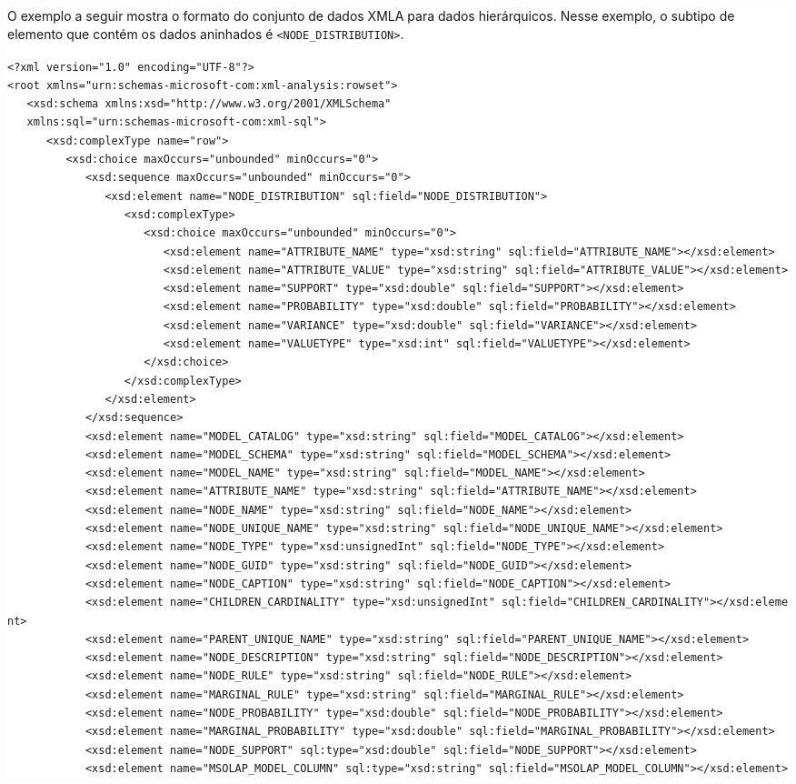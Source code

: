 O exemplo a seguir mostra o formato do conjunto de dados XMLA para dados hierárquicos. Nesse exemplo, o subtipo de elemento que contém os dados aninhados é `<NODE_DISTRIBUTION>`.  
  
```  
<?xml version="1.0" encoding="UTF-8"?>  
<root xmlns="urn:schemas-microsoft-com:xml-analysis:rowset">  
   <xsd:schema xmlns:xsd="http://www.w3.org/2001/XMLSchema"  
   xmlns:sql="urn:schemas-microsoft-com:xml-sql">  
      <xsd:complexType name="row">  
         <xsd:choice maxOccurs="unbounded" minOccurs="0">  
            <xsd:sequence maxOccurs="unbounded" minOccurs="0">  
               <xsd:element name="NODE_DISTRIBUTION" sql:field="NODE_DISTRIBUTION">  
                  <xsd:complexType>  
                     <xsd:choice maxOccurs="unbounded" minOccurs="0">  
                        <xsd:element name="ATTRIBUTE_NAME" type="xsd:string" sql:field="ATTRIBUTE_NAME"></xsd:element>  
                        <xsd:element name="ATTRIBUTE_VALUE" type="xsd:string" sql:field="ATTRIBUTE_VALUE"></xsd:element>  
                        <xsd:element name="SUPPORT" type="xsd:double" sql:field="SUPPORT"></xsd:element>  
                        <xsd:element name="PROBABILITY" type="xsd:double" sql:field="PROBABILITY"></xsd:element>  
                        <xsd:element name="VARIANCE" type="xsd:double" sql:field="VARIANCE"></xsd:element>  
                        <xsd:element name="VALUETYPE" type="xsd:int" sql:field="VALUETYPE"></xsd:element>  
                     </xsd:choice>  
                  </xsd:complexType>  
               </xsd:element>  
            </xsd:sequence>  
            <xsd:element name="MODEL_CATALOG" type="xsd:string" sql:field="MODEL_CATALOG"></xsd:element>  
            <xsd:element name="MODEL_SCHEMA" type="xsd:string" sql:field="MODEL_SCHEMA"></xsd:element>  
            <xsd:element name="MODEL_NAME" type="xsd:string" sql:field="MODEL_NAME"></xsd:element>  
            <xsd:element name="ATTRIBUTE_NAME" type="xsd:string" sql:field="ATTRIBUTE_NAME"></xsd:element>  
            <xsd:element name="NODE_NAME" type="xsd:string" sql:field="NODE_NAME"></xsd:element>  
            <xsd:element name="NODE_UNIQUE_NAME" type="xsd:string" sql:field="NODE_UNIQUE_NAME"></xsd:element>  
            <xsd:element name="NODE_TYPE" type="xsd:unsignedInt" sql:field="NODE_TYPE"></xsd:element>  
            <xsd:element name="NODE_GUID" type="xsd:string" sql:field="NODE_GUID"></xsd:element>  
            <xsd:element name="NODE_CAPTION" type="xsd:string" sql:field="NODE_CAPTION"></xsd:element>  
            <xsd:element name="CHILDREN_CARDINALITY" type="xsd:unsignedInt" sql:field="CHILDREN_CARDINALITY"></xsd:element>  
            <xsd:element name="PARENT_UNIQUE_NAME" type="xsd:string" sql:field="PARENT_UNIQUE_NAME"></xsd:element>  
            <xsd:element name="NODE_DESCRIPTION" type="xsd:string" sql:field="NODE_DESCRIPTION"></xsd:element>  
            <xsd:element name="NODE_RULE" type="xsd:string" sql:field="NODE_RULE"></xsd:element>  
            <xsd:element name="MARGINAL_RULE" type="xsd:string" sql:field="MARGINAL_RULE"></xsd:element>  
            <xsd:element name="NODE_PROBABILITY" type="xsd:double" sql:field="NODE_PROBABILITY"></xsd:element>  
            <xsd:element name="MARGINAL_PROBABILITY" type="xsd:double" sql:field="MARGINAL_PROBABILITY"></xsd:element>  
            <xsd:element name="NODE_SUPPORT" sql:type="xsd:double" sql:field="NODE_SUPPORT"></xsd:element>  
            <xsd:element name="MSOLAP_MODEL_COLUMN" sql:type="xsd:string" sql:field="MSOLAP_MODEL_COLUMN"></xsd:element>  
```